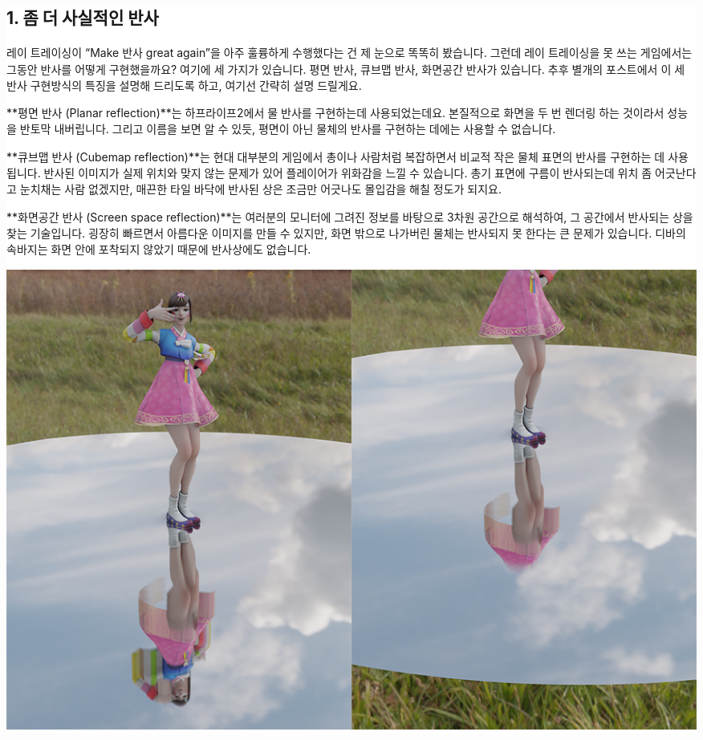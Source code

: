 
## 1. 좀 더 사실적인 반사

레이 트레이싱이 “Make 반사 great again”을 아주 훌륭하게 수행했다는 건 제 눈으로 똑똑히 봤습니다.
그런데 레이 트레이싱을 못 쓰는 게임에서는 그동안 반사를 어떻게 구현했을까요?
여기에 세 가지가 있습니다.
평면 반사, 큐브맵 반사, 화면공간 반사가 있습니다.
추후 별개의 포스트에서 이 세 반사 구현방식의 특징을 설명해 드리도록 하고, 여기선 간략히 설명 드릴게요.

**평면 반사 (Planar reflection)**는 하프라이프2에서 물 반사를 구현하는데 사용되었는데요.
본질적으로 화면을 두 번 렌더링 하는 것이라서 성능을 반토막 내버립니다.
그리고 이름을 보면 알 수 있듯, 평면이 아닌 물체의 반사를 구현하는 데에는 사용할 수 없습니다.

**큐브맵 반사 (Cubemap reflection)**는 현대 대부분의 게임에서 총이나 사람처럼 복잡하면서 비교적 작은 물체 표면의 반사를 구현하는 데 사용됩니다.
반사된 이미지가 실제 위치와 맞지 않는 문제가 있어 플레이어가 위화감을 느낄 수 있습니다.
총기 표면에 구름이 반사되는데 위치 좀 어긋난다고 눈치채는 사람 없겠지만, 매끈한 타일 바닥에 반사된 상은 조금만 어긋나도 몰입감을 해칠 정도가 되지요.

**화면공간 반사 (Screen space reflection)**는 여러분의 모니터에 그려진 정보를 바탕으로 3차원 공간으로 해석하여, 그 공간에서 반사되는 상을 찾는 기술입니다.
굉장히 빠르면서 아름다운 이미지를 만들 수 있지만, 화면 밖으로 나가버린 물체는 반사되지 못 한다는 큰 문제가 있습니다.
디바의 속바지는 화면 안에 포착되지 않았기 때문에 반사상에도 없습니다.

![screen_space_reflection_dva](/assets/images/graphics_01/screen_space_reflection_dva.jpg)

